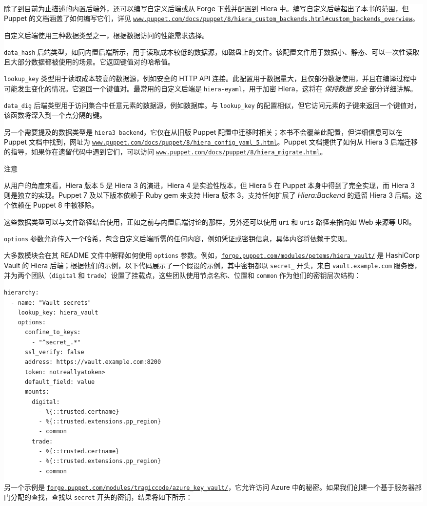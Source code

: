 除了到目前为止描述的内置后端外，还可以编写自定义后端或从 Forge 下载并配置到 Hiera 中。编写自定义后端超出了本书的范围，但 Puppet 的文档涵盖了如何编写它们，详见 [`www.puppet.com/docs/puppet/8/hiera_custom_backends.html#custom_backends_overview`](https://www.puppet.com/docs/puppet/8/hiera_custom_backends.html#custom_backends_overview)。

自定义后端使用三种数据类型之一，根据数据访问的性能需求选择。

`data_hash` 后端类型，如同内置后端所示，用于读取成本较低的数据源，如磁盘上的文件。该配置文件用于数据小、静态、可以一次性读取且大部分数据都被使用的场景。它返回键值对的哈希值。

`lookup_key` 类型用于读取成本较高的数据源，例如安全的 HTTP API 连接。此配置用于数据量大，且仅部分数据使用，并且在编译过程中可能发生变化的情况。它返回一个键值对。最常用的自定义后端是 `hiera-eyaml`，用于加密 Hiera，这将在 *保持数据* *安全* 部分详细讲解。

`data_dig` 后端类型用于访问集合中任意元素的数据源，例如数据库。与 `lookup_key` 的配置相似，但它访问元素的子键来返回一个键值对，该函数将深入到一个点分隔的键。

另一个需要提及的数据类型是 `hiera3_backend`，它仅在从旧版 Puppet 配置中迁移时相关；本书不会覆盖此配置，但详细信息可以在 Puppet 文档中找到，网址为 [`www.puppet.com/docs/puppet/8/hiera_config_yaml_5.html`](https://www.puppet.com/docs/puppet/8/hiera_config_yaml_5.html)。Puppet 文档提供了如何从 Hiera 3 后端迁移的指导，如果你在遗留代码中遇到它们，可以访问 [`www.puppet.com/docs/puppet/8/hiera_migrate.html`](https://www.puppet.com/docs/puppet/8/hiera_migrate.html)。

注意

从用户的角度来看，Hiera 版本 5 是 Hiera 3 的演进，Hiera 4 是实验性版本，但 Hiera 5 在 Puppet 本身中得到了完全实现，而 Hiera 3 则是独立的实现。Puppet 7 及以下版本依赖于 Ruby gem 来支持 Hiera 版本 3，支持任何扩展了 *Hiera:Backend* 的遗留 Hiera 3 后端。这个依赖在 Puppet 8 中被移除。

这些数据类型可以与文件路径结合使用，正如之前与内置后端讨论的那样，另外还可以使用 `uri` 和 `uris` 路径来指向如 Web 来源等 URI。

`options` 参数允许传入一个哈希，包含自定义后端所需的任何内容，例如凭证或密钥信息，具体内容将依赖于实现。

大多数模块会在其 README 文件中解释如何使用 `options` 参数。例如，[`forge.puppet.com/modules/petems/hiera_vault/`](https://forge.puppet.com/modules/petems/hiera_vault/) 是 HashiCorp Vault 的 Hiera 后端；根据他们的示例，以下代码展示了一个假设的示例，其中密钥都以 `secret_` 开头，来自 `vault.example.com` 服务器，并为两个团队（`digital` 和 `trade`）设置了挂载点，这些团队使用节点名称、位置和 `common` 作为他们的密钥层次结构：

```
hierarchy:
  - name: "Vault secrets"
    lookup_key: hiera_vault
    options:
      confine_to_keys:
        - "^secret_.*"
      ssl_verify: false
      address: https://vault.example.com:8200
      token: notreallyatoken>
      default_field: value
      mounts:
        digital:
          - %{::trusted.certname}
          - %{::trusted.extensions.pp_region}
          - common
        trade:
          - %{::trusted.certname}
          - %{::trusted.extensions.pp_region}
          - common
```

另一个示例是 [`forge.puppet.com/modules/tragiccode/azure_key_vault/`](https://forge.puppet.com/modules/tragiccode/azure_key_vault/)，它允许访问 Azure 中的秘密。如果我们创建一个基于服务器部门分配的查找，查找以 `secret` 开头的密钥，结果将如下所示：

